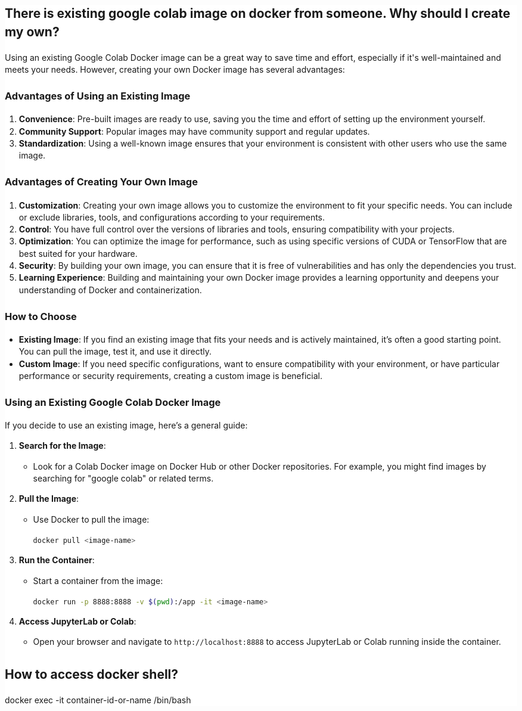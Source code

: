 ## There is existing google colab image on docker from someone. Why should I create my own?
Using an existing Google Colab Docker image can be a great way to save time and effort, especially if it's well-maintained and meets your needs. However, creating your own Docker image has several advantages:

### **Advantages of Using an Existing Image**

1. **Convenience**: Pre-built images are ready to use, saving you the time and effort of setting up the environment yourself.
2. **Community Support**: Popular images may have community support and regular updates.
3. **Standardization**: Using a well-known image ensures that your environment is consistent with other users who use the same image.

### **Advantages of Creating Your Own Image**

1. **Customization**: Creating your own image allows you to customize the environment to fit your specific needs. You can include or exclude libraries, tools, and configurations according to your requirements.
2. **Control**: You have full control over the versions of libraries and tools, ensuring compatibility with your projects.
3. **Optimization**: You can optimize the image for performance, such as using specific versions of CUDA or TensorFlow that are best suited for your hardware.
4. **Security**: By building your own image, you can ensure that it is free of vulnerabilities and has only the dependencies you trust.
5. **Learning Experience**: Building and maintaining your own Docker image provides a learning opportunity and deepens your understanding of Docker and containerization.

### **How to Choose**

- **Existing Image**: If you find an existing image that fits your needs and is actively maintained, it’s often a good starting point. You can pull the image, test it, and use it directly.
- **Custom Image**: If you need specific configurations, want to ensure compatibility with your environment, or have particular performance or security requirements, creating a custom image is beneficial.

### **Using an Existing Google Colab Docker Image**

If you decide to use an existing image, here’s a general guide:

1. **Search for the Image**:
   - Look for a Colab Docker image on Docker Hub or other Docker repositories. For example, you might find images by searching for "google colab" or related terms.

2. **Pull the Image**:
   - Use Docker to pull the image:
     ```bash
     docker pull <image-name>
     ```

3. **Run the Container**:
   - Start a container from the image:
     ```bash
     docker run -p 8888:8888 -v $(pwd):/app -it <image-name>
     ```

4. **Access JupyterLab or Colab**:
   - Open your browser and navigate to `http://localhost:8888` to access JupyterLab or Colab running inside the container.

## How to access docker shell?

docker exec -it container-id-or-name /bin/bash

